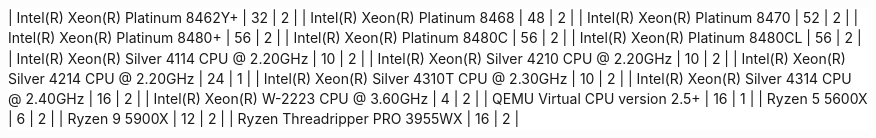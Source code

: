 | Intel(R) Xeon(R) Platinum 8462Y+                |    32 |              2 |
| Intel(R) Xeon(R) Platinum 8468                  |    48 |              2 |
| Intel(R) Xeon(R) Platinum 8470                  |    52 |              2 |
| Intel(R) Xeon(R) Platinum 8480+                 |    56 |              2 |
| Intel(R) Xeon(R) Platinum 8480C                 |    56 |              2 |
| Intel(R) Xeon(R) Platinum 8480CL                |    56 |              2 |
| Intel(R) Xeon(R) Silver 4114 CPU @ 2.20GHz      |    10 |              2 |
| Intel(R) Xeon(R) Silver 4210 CPU @ 2.20GHz      |    10 |              2 |
| Intel(R) Xeon(R) Silver 4214 CPU @ 2.20GHz      |    24 |              1 |
| Intel(R) Xeon(R) Silver 4310T CPU @ 2.30GHz     |    10 |              2 |
| Intel(R) Xeon(R) Silver 4314 CPU @ 2.40GHz      |    16 |              2 |
| Intel(R) Xeon(R) W-2223 CPU @ 3.60GHz           |     4 |              2 |
| QEMU Virtual CPU version 2.5+                   |    16 |              1 |
| Ryzen 5 5600X                                   |     6 |              2 |
| Ryzen 9 5900X                                   |    12 |              2 |
| Ryzen Threadripper PRO 3955WX                   |    16 |              2 |
